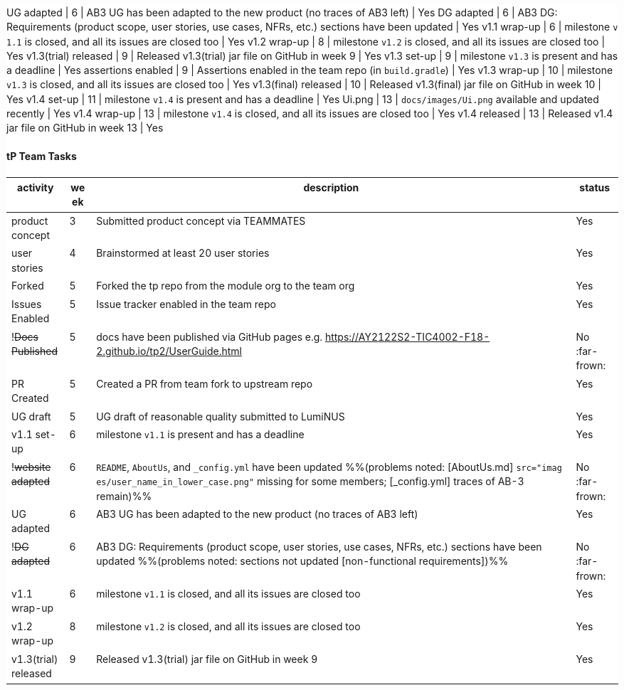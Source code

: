 <span class="badge badge-success mr-1">UG adapted</span> | 6 | AB3 UG has been adapted to the new product (no traces of AB3 left) | Yes
<span class="badge badge-success mr-1">DG adapted</span> | 6 | AB3 DG: Requirements (product scope, user stories, use cases, NFRs, etc.) sections have been updated | Yes
<span class="badge badge-success mr-1">v1.1 wrap-up</span> | 6 | milestone `v1.1` is closed, and all its issues are closed too | Yes
<span class="badge badge-success mr-1">v1.2 wrap-up</span> | 8 | milestone `v1.2` is closed, and all its issues are closed too | Yes
<span class="badge badge-success mr-1">v1.3(trial) released</span> | 9 | Released v1.3(trial) jar file on GitHub in week 9 | Yes
<span class="badge badge-success mr-1">v1.3 set-up</span> | 9 | milestone `v1.3` is present and has a deadline | Yes
<span class="badge badge-success mr-1">assertions enabled</span> | 9 | Assertions enabled in the team repo (in `build.gradle`) | Yes
<span class="badge badge-success mr-1">v1.3 wrap-up</span> | 10 | milestone `v1.3` is closed, and all its issues are closed too | Yes
<span class="badge badge-success mr-1">v1.3(final) released</span> | 10 | Released v1.3(final) jar file on GitHub in week 10 | Yes
<span class="badge badge-success mr-1">v1.4 set-up</span> | 11 | milestone `v1.4` is present and has a deadline | Yes
<span class="badge badge-success mr-1">Ui.png</span> | 13 | `docs/images/Ui.png` available and updated recently | Yes
<span class="badge badge-success mr-1">v1.4 wrap-up</span> | 13 | milestone `v1.4` is closed, and all its issues are closed too | Yes
<span class="badge badge-success mr-1">v1.4 released</span> | 13 | Released v1.4 jar file on GitHub in week 13 | Yes
</modal>
    

<modal large header="TIC4002-F18-2: tP Progress Details" id="modal:tpPD-TIC4002-F18-2">

#### tP Team Tasks

activity | week | description | status
---------|------|-------------|-------
<span class="badge badge-success mr-1">product concept</span> | 3 | Submitted product concept via TEAMMATES | Yes
<span class="badge badge-success mr-1">user stories</span> | 4 | Brainstormed at least 20 user stories | Yes
<span class="badge badge-success mr-1">Forked</span> | 5 | Forked the tp repo from the module org to the team org | Yes
<span class="badge badge-success mr-1">Issues Enabled</span> | 5 | Issue tracker enabled in the team repo | Yes
<span class="badge badge-danger mr-1">!~~Docs Published~~</span> | 5 | docs have been published via GitHub pages e.g. https://AY2122S2-TIC4002-F18-2.github.io/tp2/UserGuide.html | No :far-frown:
<span class="badge badge-success mr-1">PR Created</span> | 5 | Created a PR from team fork to upstream repo | Yes
<span class="badge badge-success mr-1">UG draft</span> | 5 | UG draft of reasonable quality submitted to LumiNUS | Yes
<span class="badge badge-success mr-1">v1.1 set-up</span> | 6 | milestone `v1.1` is present and has a deadline | Yes
<span class="badge badge-danger mr-1">!~~website adapted~~</span> | 6 | `README`, `AboutUs`, and `_config.yml` have been updated %%(problems noted: [AboutUs.md] `src="images/user_name_in_lower_case.png"` missing for some members; [_config.yml] traces of AB-3 remain)%% | No :far-frown:
<span class="badge badge-success mr-1">UG adapted</span> | 6 | AB3 UG has been adapted to the new product (no traces of AB3 left) | Yes
<span class="badge badge-danger mr-1">!~~DG adapted~~</span> | 6 | AB3 DG: Requirements (product scope, user stories, use cases, NFRs, etc.) sections have been updated %%(problems noted: sections not updated [non-functional requirements])%% | No :far-frown:
<span class="badge badge-success mr-1">v1.1 wrap-up</span> | 6 | milestone `v1.1` is closed, and all its issues are closed too | Yes
<span class="badge badge-success mr-1">v1.2 wrap-up</span> | 8 | milestone `v1.2` is closed, and all its issues are closed too | Yes
<span class="badge badge-success mr-1">v1.3(trial) released</span> | 9 | Released v1.3(trial) jar file on GitHub in week 9 | Yes